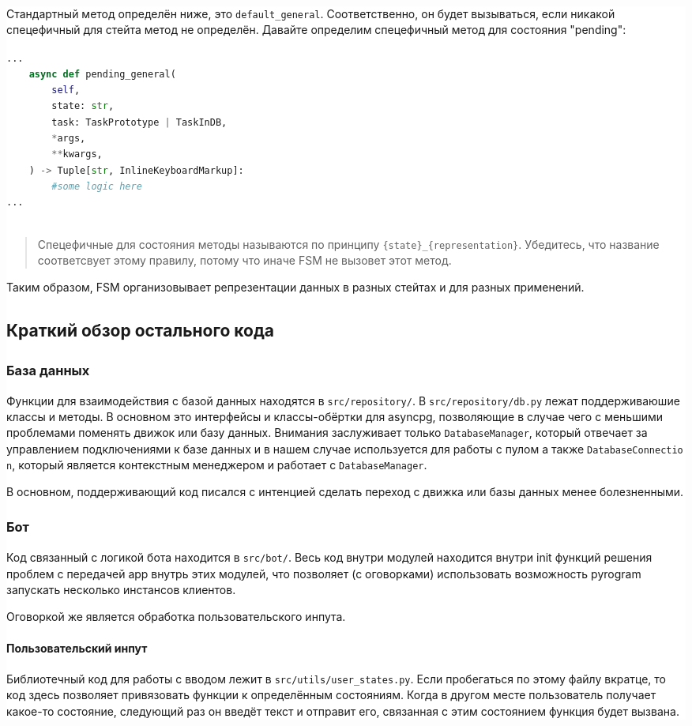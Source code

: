 Стандартный метод определён ниже, это `default_general`. Соответственно, он будет вызываться, если никакой спецефичный для стейта
метод не определён. Давайте определим спецефичный метод для состояния "pending":

```python
...
    async def pending_general(
        self,
        state: str,
        task: TaskPrototype | TaskInDB,
        *args,
        **kwargs,
    ) -> Tuple[str, InlineKeyboardMarkup]:
        #some logic here
...
  
```

> Спецефичные для состояния методы называются по принципу `{state}_{representation}`. Убедитесь, что название соответсвует
этому правилу, потому что иначе FSM не вызовет этот метод.


Таким образом, FSM организовывает репрезентации данных в разных стейтах и для разных применений.


## Краткий обзор остального кода
### База данных
Функции для взаимодействия с базой данных находятся в `src/repository/`.
В `src/repository/db.py` лежат поддерживаюшие классы и методы. В основном это интерфейсы и классы-обёртки для asyncpg,
позволяющие в случае чего с меньшими проблемами поменять движок или базу данных.
Внимания заслуживает только `DatabaseManager`, который отвечает за управлением подключениями к базе данных и в нашем случае
используется для работы с пулом а также `DatabaseConnection`, который является контекстным менеджером и работает с
`DatabaseManager`.

В основном, поддерживающий код писался с интенцией сделать переход с движка или базы данных менее болезненными.


### Бот
Код связанный с логикой бота находится в `src/bot/`.
Весь код внутри модулей находится внутри init функций решения проблем с передачей app внутрь этих модулей, что позволяет (с оговорками)
использовать возможность pyrogram запускать несколько инстансов клиентов.


Оговоркой же является обработка пользовательского инпута.


#### Пользовательский инпут
Библиотечный код для работы с вводом лежит в `src/utils/user_states.py`. Если пробегаться по этому файлу вкратце, то код здесь
позволяет привязовать функции к определённым состояниям. Когда в другом месте пользователь получает какое-то состояние, следующий раз
он введёт текст и отправит его, связанная с этим состоянием функция будет вызвана.
